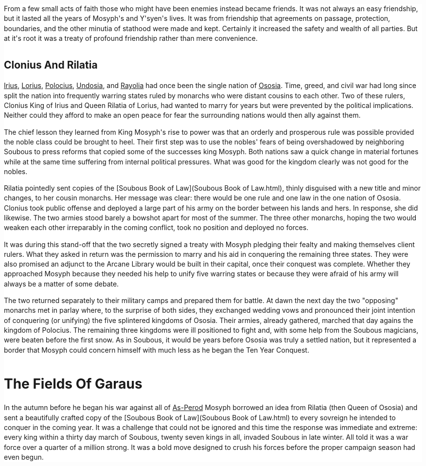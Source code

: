 From a few small acts of faith those who might have been enemies instead became friends.  It was not always an easy friendship, but it lasted all the years of Mosyph's and Y'syen's lives.  It was from friendship that agreements on passage, protection, boundaries, and the other minutia of stathood were made and kept.  Certainly it increased the safety and wealth of all parties.  But at it's root it was a treaty of profound friendship rather than mere convenience.

## Clonius And Rilatia 

[Irius](Irius.html), [Lorius](Lorius.html), [Polocius](Polocius.html), [Undosia](Undosia.html), and [Rayolia](Rayolia.html) had once been the single nation of [Ososia](Ososia.html).  Time, greed, and civil war had long since split the nation into frequently warring states ruled by monarchs who were distant cousins to each other.  Two of these rulers, Clonius King of Irius and Queen Rilatia of Lorius, had wanted to marry for years but were prevented by the political implications.  Neither could they afford to make an open peace for fear the surrounding nations would then ally against them.

The chief lesson they learned from King Mosyph's rise to power was that an orderly and prosperous rule was possible provided the noble class could be brought to heel.  Their first step was to use the nobles' fears of being overshadowed by neighboring Soubous to press reforms that copied some of the successes king Mosyph.  Both nations saw a quick change in material fortunes while at the same time suffering from internal political pressures.  What was good for the kingdom clearly was not good for the nobles.

Rilatia pointedly sent copies of the [Soubous Book of Law](Soubous Book of Law.html), thinly disguised with a new title and minor changes, to her cousin monarchs.  Her message was clear: there would be one rule and one law in the one nation of Ososia.  Clonius took public offense and deployed a large part of his army on the border between his lands and hers.  In response, she did likewise.  The two armies stood barely a bowshot apart for most of the summer.  The three other monarchs, hoping the two would weaken each other irreparably in the coming conflict, took no position and deployed no forces.

It was during this stand-off that the two secretly signed a treaty with Mosyph pledging their fealty and making themselves client rulers.  What they asked in return was the permission to marry and his aid in conquering the remaining three states.  They were also promised an adjunct to the Arcane Library would be built in their capital, once their conquest was complete.  Whether they approached Mosyph because they needed his help to unify five warring states or because they were afraid of his army will always be a matter of some debate.  

The two returned separately to their military camps and prepared them for battle.  At dawn the next day the two "opposing" monarchs met in parlay where, to the surprise of both sides, they exchanged wedding vows and pronounced their joint intention of conquering (or unifying) the five splintered kingdoms of Ososia.  Their armies, already gathered, marched that day agains the kingdom of Polocius.  The remaining three kingdoms were ill positioned to fight and, with some help from the Soubous magicians, were beaten before the first snow.  As in Soubous, it would be years before Ososia was truly a settled nation, but it represented a border that Mosyph could concern himself with much less as he began the Ten Year Conquest.

# The Fields Of Garaus 

In the autumn before he began his war against all of [As-Perod](As-Perod.html) Mosyph borrowed an idea from Rilatia (then Queen of Ososia) and sent a beautifully crafted copy of the [Soubous Book of Law](Soubous Book of Law.html) to every sovreign he intended to conquer in the coming year.  It was a challenge that could not be ignored and this time the response was immediate and extreme: every king within a thirty day march of Soubous, twenty seven kings in all, invaded Soubous in late winter.  All told it was a war force over a quarter of a million strong.  It was a bold move designed to crush his forces before the proper campaign season had even begun.
